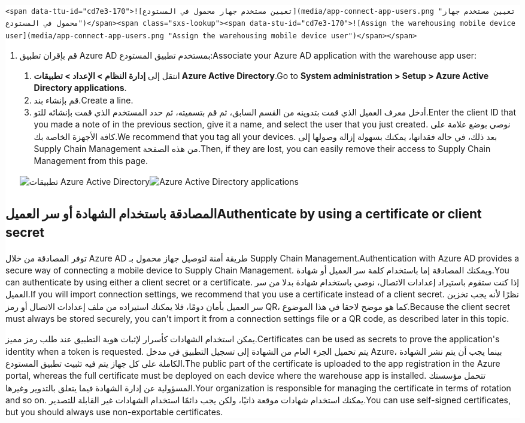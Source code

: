     <span data-ttu-id="cd7e3-170">![تعيين مستخدم جهاز محمول في المستودع](media/app-connect-app-users.png "تعيين مستخدم جهاز محمول في المستودع")</span><span class="sxs-lookup"><span data-stu-id="cd7e3-170">![Assign the warehousing mobile device user](media/app-connect-app-users.png "Assign the warehousing mobile device user")</span></span>

1. <span data-ttu-id="cd7e3-171">قم بإقران تطبيق Azure AD بمستخدم تطبيق المستودع:</span><span class="sxs-lookup"><span data-stu-id="cd7e3-171">Associate your Azure AD application with the warehouse app user:</span></span>

    1. <span data-ttu-id="cd7e3-172">انتقل إلى **إدارة النظام \> الإعداد \> تطبيقات Azure Active Directory**.</span><span class="sxs-lookup"><span data-stu-id="cd7e3-172">Go to **System administration \> Setup \> Azure Active Directory applications**.</span></span>
    1. <span data-ttu-id="cd7e3-173">قم بإنشاء بند.</span><span class="sxs-lookup"><span data-stu-id="cd7e3-173">Create a line.</span></span>
    1. <span data-ttu-id="cd7e3-174">أدخل معرف العميل الذي قمت بتدوينه من القسم السابق، ثم قم بتسميته، ثم حدد المستخدم الذي قمت بإنشائه للتو.</span><span class="sxs-lookup"><span data-stu-id="cd7e3-174">Enter the client ID that you made a note of in the previous section, give it a name, and select the user that you just created.</span></span> <span data-ttu-id="cd7e3-175">نوصي بوضع علامة على كافة الأجهزة الخاصة بك.</span><span class="sxs-lookup"><span data-stu-id="cd7e3-175">We recommend that you tag all your devices.</span></span> <span data-ttu-id="cd7e3-176">بعد ذلك، في حالة فقدانها، يمكنك بسهولة إزالة وصولها إلى Supply Chain Management من هذه الصفحة.</span><span class="sxs-lookup"><span data-stu-id="cd7e3-176">Then, if they are lost, you can easily remove their access to Supply Chain Management from this page.</span></span>

    <span data-ttu-id="cd7e3-177">![تطبيقات Azure Active Directory](media/app-connect-aad-apps.png "تطبيقات Azure Active Directory")</span><span class="sxs-lookup"><span data-stu-id="cd7e3-177">![Azure Active Directory applications](media/app-connect-aad-apps.png "Azure Active Directory applications")</span></span>

## <a name="authenticate-by-using-a-certificate-or-client-secret"></a><a name="authenticate"></a><span data-ttu-id="cd7e3-178">المصادقة باستخدام الشهادة أو سر العميل</span><span class="sxs-lookup"><span data-stu-id="cd7e3-178">Authenticate by using a certificate or client secret</span></span>

<span data-ttu-id="cd7e3-179">توفر المصادقة من خلال Azure AD طريقة أمنة لتوصيل جهاز محمول بـ Supply Chain Management.</span><span class="sxs-lookup"><span data-stu-id="cd7e3-179">Authentication with Azure AD provides a secure way of connecting a mobile device to Supply Chain Management.</span></span> <span data-ttu-id="cd7e3-180">ويمكنك المصادقة إما باستخدام كلمة سر العميل أو شهادة.</span><span class="sxs-lookup"><span data-stu-id="cd7e3-180">You can authenticate by using either a client secret or a certificate.</span></span> <span data-ttu-id="cd7e3-181">إذا كنت ستقوم باستيراد إعدادات الاتصال، نوصي باستخدام شهادة بدلا من سر العميل.</span><span class="sxs-lookup"><span data-stu-id="cd7e3-181">If you will import connection settings, we recommend that you use a certificate instead of a client secret.</span></span> <span data-ttu-id="cd7e3-182">نظرًا لأنه يجب تخزين سر العميل بأمان دومًا، فلا يمكنك استيراده من ملف إعدادات الاتصال أو رمز QR، كما هو موضح لاحقا في هذا الموضوع.</span><span class="sxs-lookup"><span data-stu-id="cd7e3-182">Because the client secret must always be stored securely, you can't import it from a connection settings file or a QR code, as described later in this topic.</span></span>

<span data-ttu-id="cd7e3-183">يمكن استخدام الشهادات كأسرار لإثبات هوية التطبيق عند طلب رمز مميز.</span><span class="sxs-lookup"><span data-stu-id="cd7e3-183">Certificates can be used as secrets to prove the application's identity when a token is requested.</span></span> <span data-ttu-id="cd7e3-184">يتم تحميل الجزء العام من الشهادة إلى تسجيل التطبيق في مدخل Azure، بينما يجب أن يتم نشر الشهادة الكاملة على كل جهاز يتم فيه تثبيت تطبيق المستودع.</span><span class="sxs-lookup"><span data-stu-id="cd7e3-184">The public part of the certificate is uploaded to the app registration in the Azure portal, whereas the full certificate must be deployed on each device where the warehouse app is installed.</span></span> <span data-ttu-id="cd7e3-185">تتحمل مؤسستك المسؤولية عن إدارة الشهادة فيما يتعلق بالتدوير وغيرها.</span><span class="sxs-lookup"><span data-stu-id="cd7e3-185">Your organization is responsible for managing the certificate in terms of rotation and so on.</span></span> <span data-ttu-id="cd7e3-186">يمكنك استخدام شهادات موقعة ذاتيًا، ولكن يجب دائمًا استخدام الشهادات غير القابلة للتصدير.</span><span class="sxs-lookup"><span data-stu-id="cd7e3-186">You can use self-signed certificates, but you should always use non-exportable certificates.</span></span>
